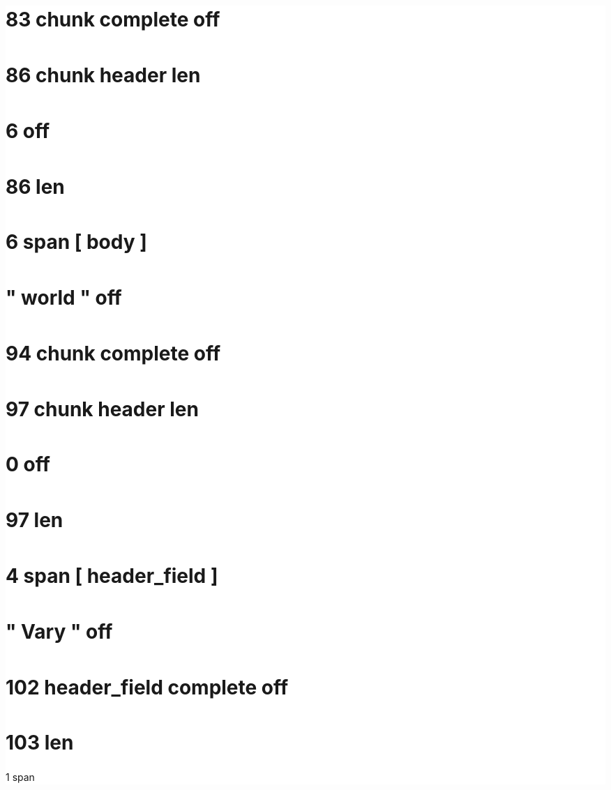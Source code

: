 83
chunk
complete
off
=
86
chunk
header
len
=
6
off
=
86
len
=
6
span
[
body
]
=
"
world
"
off
=
94
chunk
complete
off
=
97
chunk
header
len
=
0
off
=
97
len
=
4
span
[
header_field
]
=
"
Vary
"
off
=
102
header_field
complete
off
=
103
len
=
1
span